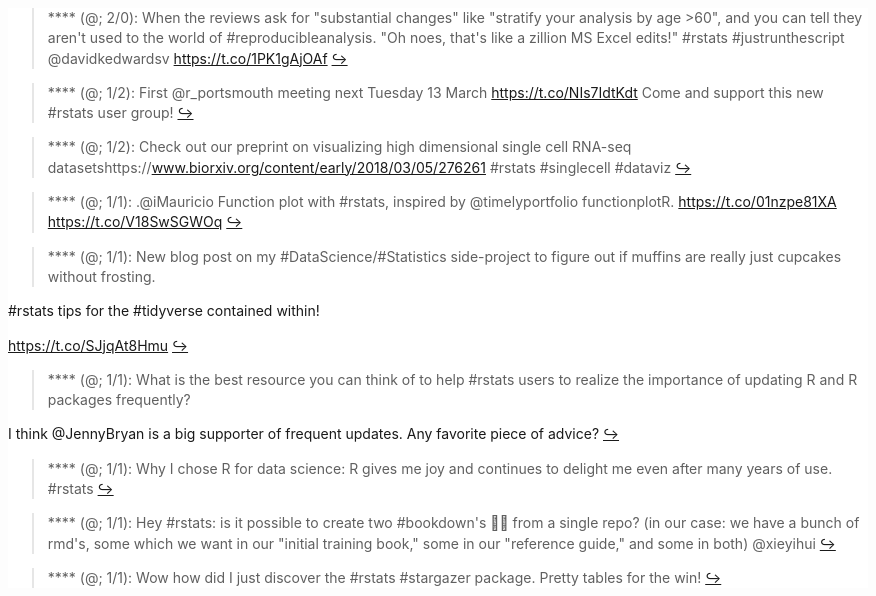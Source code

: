 
> **** (@; 2/0): When the reviews ask for "substantial changes" like "stratify your analysis by age &gt;60", and you can tell they aren't used to the world of #reproducibleanalysis.
"Oh noes, that's like a zillion MS Excel edits!"
#rstats #justrunthescript
@davidkedwardsv https://t.co/1PK1gAjOAf  [&#8618;](https://twitter.com/dataandme/status/970736369583644672)




> **** (@; 1/2): First @r_portsmouth meeting next Tuesday 13 March https://t.co/NIs7IdtKdt
Come and support this new #rstats user group!  [&#8618;](https://twitter.com/dataandme/status/970715801878745089)




> **** (@; 1/2): Check out our preprint on visualizing high dimensional single cell RNA-seq datasetshttps://www.biorxiv.org/content/early/2018/03/05/276261 #rstats #singlecell #dataviz  [&#8618;](https://twitter.com/dataandme/status/970689260922654725)




> **** (@; 1/1): .@iMauricio Function plot with #rstats, inspired by @timelyportfolio functionplotR. https://t.co/01nzpe81XA https://t.co/V18SwSGWOq  [&#8618;](https://twitter.com/dataandme/status/970750221000085504)




> **** (@; 1/1): New blog post on my #DataScience/#Statistics side-project to figure out if muffins are really just cupcakes without frosting.
>
#rstats tips for the #tidyverse contained within!
>
https://t.co/SJjqAt8Hmu  [&#8618;](https://twitter.com/dataandme/status/970733996442378241)




> **** (@; 1/1): What is the best resource you can think of to help #rstats users to realize the importance of updating R and R packages frequently?
>
I think @JennyBryan is a big supporter of frequent updates. Any favorite piece of advice?  [&#8618;](https://twitter.com/dataandme/status/970728301634506754)




> **** (@; 1/1): Why I chose R for data science: R gives me joy and continues to delight me even after many years of use. #rstats  [&#8618;](https://twitter.com/dataandme/status/970725194846408704)




> **** (@; 1/1): Hey #rstats: is it possible to create two #bookdown's 📖📖 from a single repo? (in our case: we have a bunch of rmd's, some which we want in our "initial training book," some in our "reference guide," and some in both) @xieyihui  [&#8618;](https://twitter.com/dataandme/status/970723356965158913)




> **** (@; 1/1): Wow how did I just discover the #rstats #stargazer package. Pretty tables for the win!  [&#8618;](https://twitter.com/dataandme/status/970713480964718597)
